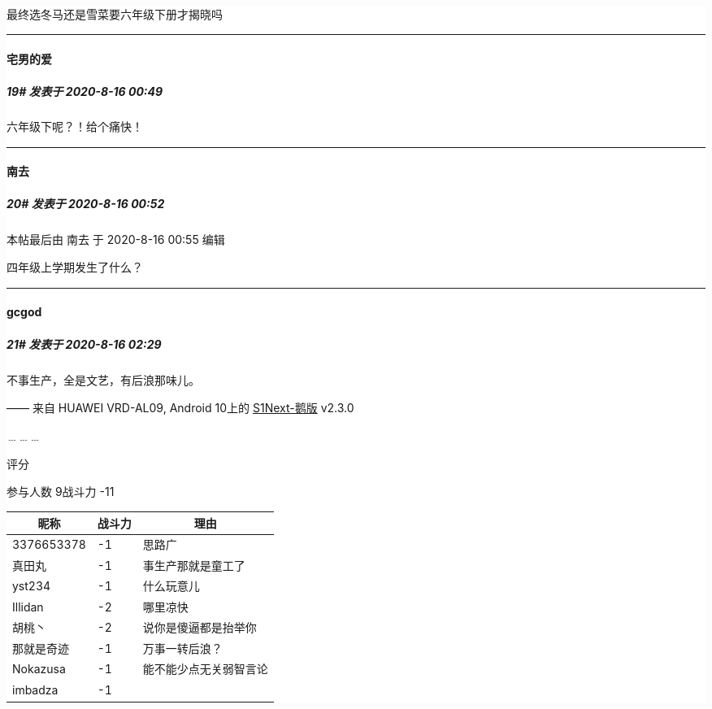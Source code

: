 


最终选冬马还是雪菜要六年级下册才揭晓吗







-----

####  宅男的爱  
##### 19#       发表于 2020-8-16 00:49




六年级下呢？！给个痛快！







-----

####  南去  
##### 20#       发表于 2020-8-16 00:52



 本帖最后由 南去 于 2020-8-16 00:55 编辑 

四年级上学期发生了什么？







-----

####  gcgod  
##### 21#       发表于 2020-8-16 02:29




不事生产，全是文艺，有后浪那味儿。

—— 来自 HUAWEI VRD-AL09, Android 10上的 [S1Next-鹅版](https://github.com/ykrank/S1-Next/releases) v2.3.0



﹍﹍﹍

评分





 参与人数 9战斗力 -11

|昵称|战斗力|理由|
|----|---|---|
| 3376653378|-1|思路广|
| 真田丸|-1|事生产那就是童工了|
| yst234|-1|什么玩意儿|
| Illidan|-2|哪里凉快|
| 胡桃丶|-2|说你是傻逼都是抬举你|
| 那就是奇迹|-1|万事一转后浪？|
| Nokazusa|-1|能不能少点无关弱智言论|
| imbadza|-1||